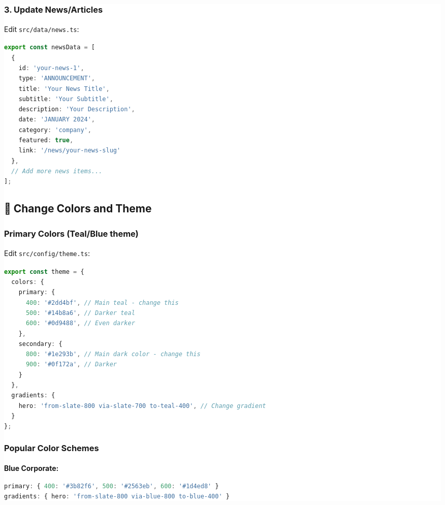 ### 3. Update News/Articles
Edit `src/data/news.ts`:

```typescript
export const newsData = [
  {
    id: 'your-news-1',
    type: 'ANNOUNCEMENT',
    title: 'Your News Title',
    subtitle: 'Your Subtitle',
    description: 'Your Description',
    date: 'JANUARY 2024',
    category: 'company',
    featured: true,
    link: '/news/your-news-slug'
  },
  // Add more news items...
];
```

## 🎨 Change Colors and Theme

### Primary Colors (Teal/Blue theme)
Edit `src/config/theme.ts`:

```typescript
export const theme = {
  colors: {
    primary: {
      400: '#2dd4bf', // Main teal - change this
      500: '#14b8a6', // Darker teal
      600: '#0d9488', // Even darker
    },
    secondary: {
      800: '#1e293b', // Main dark color - change this
      900: '#0f172a', // Darker
    }
  },
  gradients: {
    hero: 'from-slate-800 via-slate-700 to-teal-400', // Change gradient
  }
};
```

### Popular Color Schemes

**Blue Corporate:**
```typescript
primary: { 400: '#3b82f6', 500: '#2563eb', 600: '#1d4ed8' }
gradients: { hero: 'from-slate-800 via-blue-800 to-blue-400' }
```
